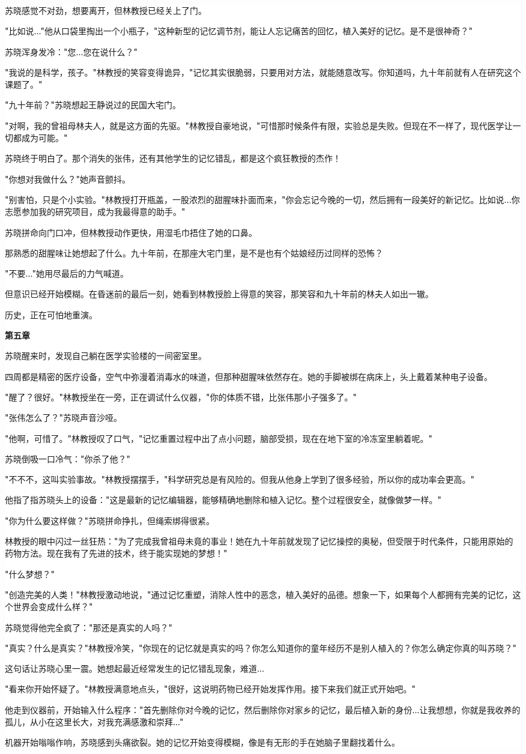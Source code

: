 苏晓感觉不对劲，想要离开，但林教授已经关上了门。

"比如说..."他从口袋里掏出一个小瓶子，"这种新型的记忆调节剂，能让人忘记痛苦的回忆，植入美好的记忆。是不是很神奇？"

苏晓浑身发冷："您...您在说什么？"

"我说的是科学，孩子。"林教授的笑容变得诡异，"记忆其实很脆弱，只要用对方法，就能随意改写。你知道吗，九十年前就有人在研究这个课题了。"

"九十年前？"苏晓想起王静说过的民国大宅门。

"对啊，我的曾祖母林夫人，就是这方面的先驱。"林教授自豪地说，"可惜那时候条件有限，实验总是失败。但现在不一样了，现代医学让一切都成为可能。"

苏晓终于明白了。那个消失的张伟，还有其他学生的记忆错乱，都是这个疯狂教授的杰作！

"你想对我做什么？"她声音颤抖。

"别害怕，只是个小实验。"林教授打开瓶盖，一股浓烈的甜腥味扑面而来，"你会忘记今晚的一切，然后拥有一段美好的新记忆。比如说...你志愿参加我的研究项目，成为我最得意的助手。"

苏晓拼命向门口冲，但林教授动作更快，用湿毛巾捂住了她的口鼻。

那熟悉的甜腥味让她想起了什么。九十年前，在那座大宅门里，是不是也有个姑娘经历过同样的恐怖？

"不要..."她用尽最后的力气喊道。

但意识已经开始模糊。在昏迷前的最后一刻，她看到林教授脸上得意的笑容，那笑容和九十年前的林夫人如出一辙。

历史，正在可怕地重演。

**第五章**

苏晓醒来时，发现自己躺在医学实验楼的一间密室里。

四周都是精密的医疗设备，空气中弥漫着消毒水的味道，但那种甜腥味依然存在。她的手脚被绑在病床上，头上戴着某种电子设备。

"醒了？很好。"林教授坐在一旁，正在调试什么仪器，"你的体质不错，比张伟那小子强多了。"

"张伟怎么了？"苏晓声音沙哑。

"他啊，可惜了。"林教授叹了口气，"记忆重置过程中出了点小问题，脑部受损，现在在地下室的冷冻室里躺着呢。"

苏晓倒吸一口冷气："你杀了他？"

"不不不，这叫实验事故。"林教授摆摆手，"科学研究总是有风险的。但我从他身上学到了很多经验，所以你的成功率会更高。"

他指了指苏晓头上的设备："这是最新的记忆编辑器，能够精确地删除和植入记忆。整个过程很安全，就像做梦一样。"

"你为什么要这样做？"苏晓拼命挣扎，但绳索绑得很紧。

林教授的眼中闪过一丝狂热："为了完成我曾祖母未竟的事业！她在九十年前就发现了记忆操控的奥秘，但受限于时代条件，只能用原始的药物方法。现在我有了先进的技术，终于能实现她的梦想！"

"什么梦想？"

"创造完美的人类！"林教授激动地说，"通过记忆重塑，消除人性中的恶念，植入美好的品德。想象一下，如果每个人都拥有完美的记忆，这个世界会变成什么样？"

苏晓觉得他完全疯了："那还是真实的人吗？"

"真实？什么是真实？"林教授冷笑，"你现在的记忆就是真实的吗？你怎么知道你的童年经历不是别人植入的？你怎么确定你真的叫苏晓？"

这句话让苏晓心里一震。她想起最近经常发生的记忆错乱现象，难道...

"看来你开始怀疑了。"林教授满意地点头，"很好，这说明药物已经开始发挥作用。接下来我们就正式开始吧。"

他走到仪器前，开始输入什么程序："首先删除你对今晚的记忆，然后删除你对家乡的记忆，最后植入新的身份...让我想想，你就是我收养的孤儿，从小在这里长大，对我充满感激和崇拜..."

机器开始嗡嗡作响，苏晓感到头痛欲裂。她的记忆开始变得模糊，像是有无形的手在她脑子里翻找着什么。
